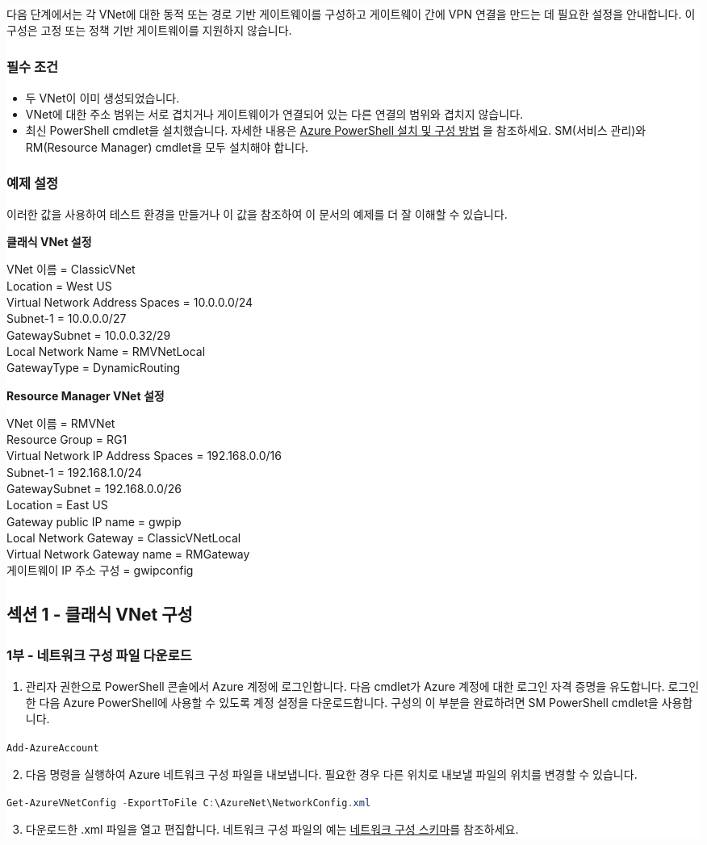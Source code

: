 다음 단계에서는 각 VNet에 대한 동적 또는 경로 기반 게이트웨이를 구성하고 게이트웨이 간에 VPN 연결을 만드는 데 필요한 설정을 안내합니다. 이 구성은 고정 또는 정책 기반 게이트웨이를 지원하지 않습니다.

### <a name="prerequisites"></a>필수 조건

* 두 VNet이 이미 생성되었습니다.
* VNet에 대한 주소 범위는 서로 겹치거나 게이트웨이가 연결되어 있는 다른 연결의 범위와 겹치지 않습니다.
* 최신 PowerShell cmdlet을 설치했습니다. 자세한 내용은 [Azure PowerShell 설치 및 구성 방법](/powershell/azureps-cmdlets-docs) 을 참조하세요. SM(서비스 관리)와 RM(Resource Manager) cmdlet을 모두 설치해야 합니다. 

### <a name="exampleref"></a>예제 설정

이러한 값을 사용하여 테스트 환경을 만들거나 이 값을 참조하여 이 문서의 예제를 더 잘 이해할 수 있습니다.

**클래식 VNet 설정**

VNet 이름 = ClassicVNet  <br>
Location = West US <br>
Virtual Network Address Spaces = 10.0.0.0/24 <br>
Subnet-1 = 10.0.0.0/27 <br>
GatewaySubnet = 10.0.0.32/29 <br>
Local Network Name = RMVNetLocal <br>
GatewayType = DynamicRouting

**Resource Manager VNet 설정**

VNet 이름 = RMVNet  <br>
Resource Group = RG1 <br>
Virtual Network IP Address Spaces = 192.168.0.0/16 <br>
Subnet-1 = 192.168.1.0/24 <br>
GatewaySubnet = 192.168.0.0/26 <br>
Location = East US <br>
Gateway public IP name = gwpip <br>
Local Network Gateway = ClassicVNetLocal <br>
Virtual Network Gateway name = RMGateway <br>
게이트웨이 IP 주소 구성 = gwipconfig

## <a name="createsmgw"></a>섹션 1 - 클래식 VNet 구성
### <a name="part-1---download-your-network-configuration-file"></a>1부 - 네트워크 구성 파일 다운로드
1. 관리자 권한으로 PowerShell 콘솔에서 Azure 계정에 로그인합니다. 다음 cmdlet가 Azure 계정에 대한 로그인 자격 증명을 유도합니다. 로그인한 다음 Azure PowerShell에 사용할 수 있도록 계정 설정을 다운로드합니다. 구성의 이 부분을 완료하려면 SM PowerShell cmdlet을 사용합니다.

  ```powershell
  Add-AzureAccount
  ```
2. 다음 명령을 실행하여 Azure 네트워크 구성 파일을 내보냅니다. 필요한 경우 다른 위치로 내보낼 파일의 위치를 변경할 수 있습니다.

  ```powershell
  Get-AzureVNetConfig -ExportToFile C:\AzureNet\NetworkConfig.xml
  ```
3. 다운로드한 .xml 파일을 열고 편집합니다. 네트워크 구성 파일의 예는 [네트워크 구성 스키마](https://msdn.microsoft.com/library/jj157100.aspx)를 참조하세요.

